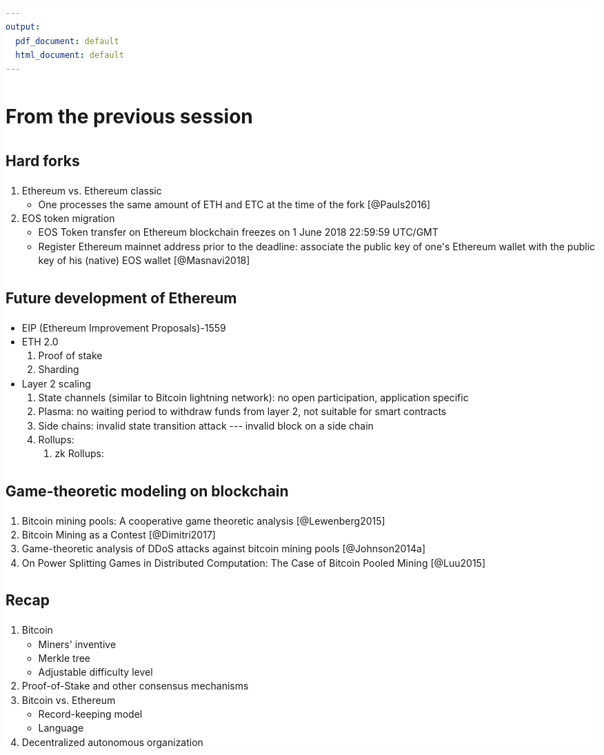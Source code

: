 ```yaml
---
output:
  pdf_document: default
  html_document: default
---
```

# From the previous session

## Hard forks

1. Ethereum vs. Ethereum classic
    * One processes the same amount of ETH and ETC at the time of the fork [@Pauls2016]
1. EOS token migration
    * EOS Token transfer on Ethereum blockchain freezes on 1 June 2018 22:59:59 UTC/GMT
    * Register Ethereum mainnet address prior to the deadline: associate the public key of one's Ethereum wallet with the public key of his (native) EOS wallet [@Masnavi2018]

## Future development of Ethereum

- EIP (Ethereum Improvement Proposals)-1559
- ETH 2.0
    1. Proof of stake
    1. Sharding
- Layer 2 scaling
    1. State channels (similar to Bitcoin lightning network): no open participation, application specific
    1. Plasma: no waiting period to withdraw funds from layer 2, not suitable for smart contracts
    1. Side chains: invalid state transition attack --- invalid block on a side chain
    1. Rollups:
        1. zk Rollups: 
  

## Game-theoretic modeling on blockchain

1. Bitcoin mining pools: A cooperative game theoretic analysis [@Lewenberg2015]
1. Bitcoin Mining as a Contest [@Dimitri2017]
1. Game-theoretic analysis of DDoS attacks against bitcoin mining pools [@Johnson2014a]
1. On Power Splitting Games in Distributed Computation: The Case of Bitcoin Pooled Mining [@Luu2015]

## Recap

1. Bitcoin
    * Miners' inventive
    * Merkle tree
    * Adjustable difficulty level
1. Proof-of-Stake and other consensus mechanisms
1. Bitcoin vs. Ethereum
    * Record-keeping model
    * Language
1. Decentralized autonomous organization
